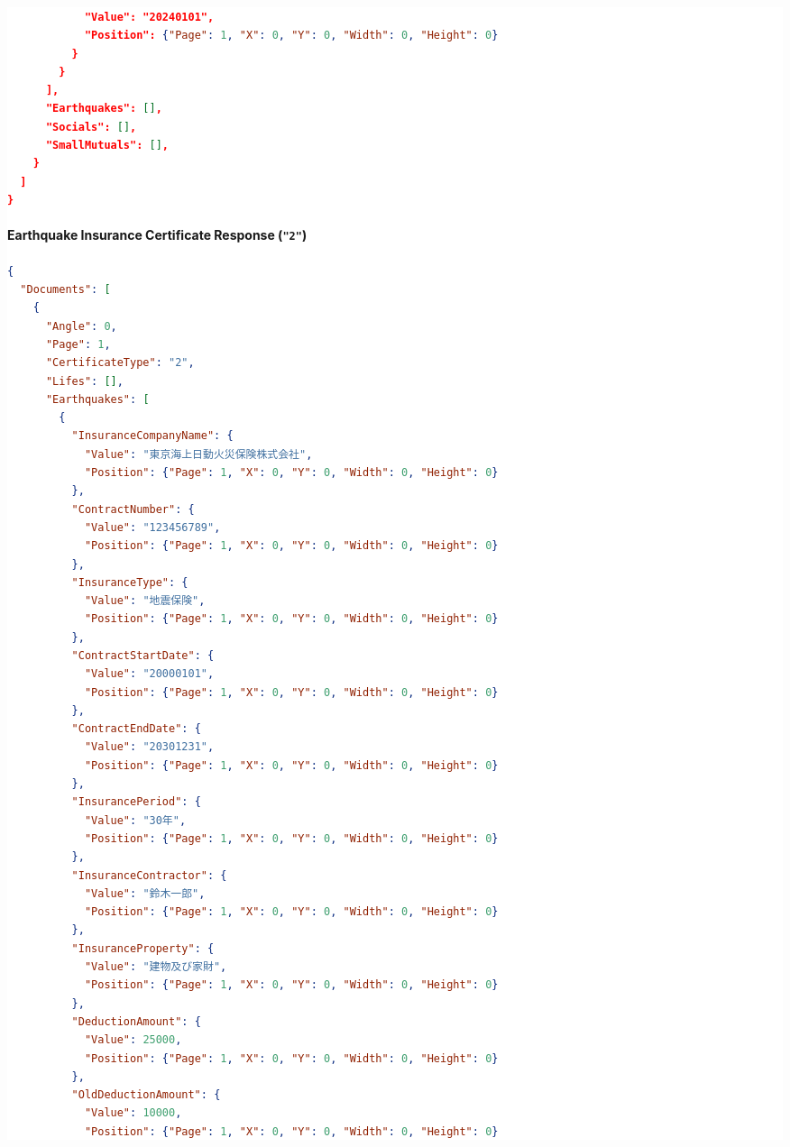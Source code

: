 ```json
            "Value": "20240101",
            "Position": {"Page": 1, "X": 0, "Y": 0, "Width": 0, "Height": 0}
          }
        }
      ],
      "Earthquakes": [],
      "Socials": [],
      "SmallMutuals": [],
    }
  ]
}
```

#### Earthquake Insurance Certificate Response (`"2"`)
```json
{
  "Documents": [
    {
      "Angle": 0,
      "Page": 1,
      "CertificateType": "2",
      "Lifes": [],
      "Earthquakes": [
        {
          "InsuranceCompanyName": {
            "Value": "東京海上日動火災保険株式会社",
            "Position": {"Page": 1, "X": 0, "Y": 0, "Width": 0, "Height": 0}
          },
          "ContractNumber": {
            "Value": "123456789",
            "Position": {"Page": 1, "X": 0, "Y": 0, "Width": 0, "Height": 0}
          },
          "InsuranceType": {
            "Value": "地震保険",
            "Position": {"Page": 1, "X": 0, "Y": 0, "Width": 0, "Height": 0}
          },
          "ContractStartDate": {
            "Value": "20000101",
            "Position": {"Page": 1, "X": 0, "Y": 0, "Width": 0, "Height": 0}
          },
          "ContractEndDate": {
            "Value": "20301231",
            "Position": {"Page": 1, "X": 0, "Y": 0, "Width": 0, "Height": 0}
          },
          "InsurancePeriod": {
            "Value": "30年",
            "Position": {"Page": 1, "X": 0, "Y": 0, "Width": 0, "Height": 0}
          },
          "InsuranceContractor": {
            "Value": "鈴木一郎",
            "Position": {"Page": 1, "X": 0, "Y": 0, "Width": 0, "Height": 0}
          },
          "InsuranceProperty": {
            "Value": "建物及び家財",
            "Position": {"Page": 1, "X": 0, "Y": 0, "Width": 0, "Height": 0}
          },
          "DeductionAmount": {
            "Value": 25000,
            "Position": {"Page": 1, "X": 0, "Y": 0, "Width": 0, "Height": 0}
          },
          "OldDeductionAmount": {
            "Value": 10000,
            "Position": {"Page": 1, "X": 0, "Y": 0, "Width": 0, "Height": 0}
```